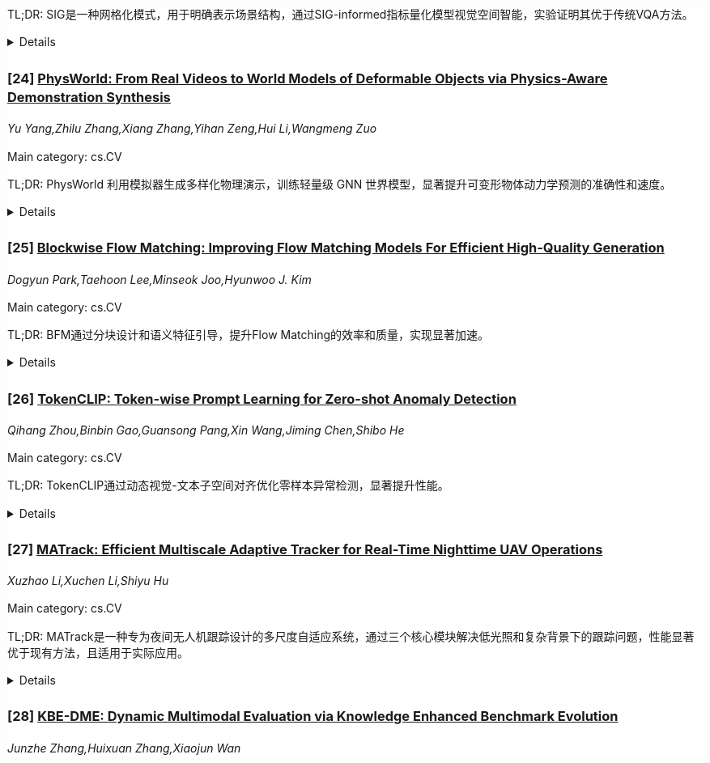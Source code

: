 TL;DR: SIG是一种网格化模式，用于明确表示场景结构，通过SIG-informed指标量化模型视觉空间智能，实验证明其优于传统VQA方法。


<details><summary>Details</summary></details>


### [24] [PhysWorld: From Real Videos to World Models of Deformable Objects via Physics-Aware Demonstration Synthesis](https://arxiv.org/abs/2510.21447)
*Yu Yang,Zhilu Zhang,Xiang Zhang,Yihan Zeng,Hui Li,Wangmeng Zuo*

Main category: cs.CV

TL;DR: PhysWorld 利用模拟器生成多样化物理演示，训练轻量级 GNN 世界模型，显著提升可变形物体动力学预测的准确性和速度。


<details><summary>Details</summary></details>


### [25] [Blockwise Flow Matching: Improving Flow Matching Models For Efficient High-Quality Generation](https://arxiv.org/abs/2510.21167)
*Dogyun Park,Taehoon Lee,Minseok Joo,Hyunwoo J. Kim*

Main category: cs.CV

TL;DR: BFM通过分块设计和语义特征引导，提升Flow Matching的效率和质量，实现显著加速。


<details><summary>Details</summary></details>


### [26] [TokenCLIP: Token-wise Prompt Learning for Zero-shot Anomaly Detection](https://arxiv.org/abs/2510.21171)
*Qihang Zhou,Binbin Gao,Guansong Pang,Xin Wang,Jiming Chen,Shibo He*

Main category: cs.CV

TL;DR: TokenCLIP通过动态视觉-文本子空间对齐优化零样本异常检测，显著提升性能。


<details><summary>Details</summary></details>


### [27] [MATrack: Efficient Multiscale Adaptive Tracker for Real-Time Nighttime UAV Operations](https://arxiv.org/abs/2510.21586)
*Xuzhao Li,Xuchen Li,Shiyu Hu*

Main category: cs.CV

TL;DR: MATrack是一种专为夜间无人机跟踪设计的多尺度自适应系统，通过三个核心模块解决低光照和复杂背景下的跟踪问题，性能显著优于现有方法，且适用于实际应用。


<details><summary>Details</summary></details>


### [28] [KBE-DME: Dynamic Multimodal Evaluation via Knowledge Enhanced Benchmark Evolution](https://arxiv.org/abs/2510.21182)
*Junzhe Zhang,Huixuan Zhang,Xiaojun Wan*
